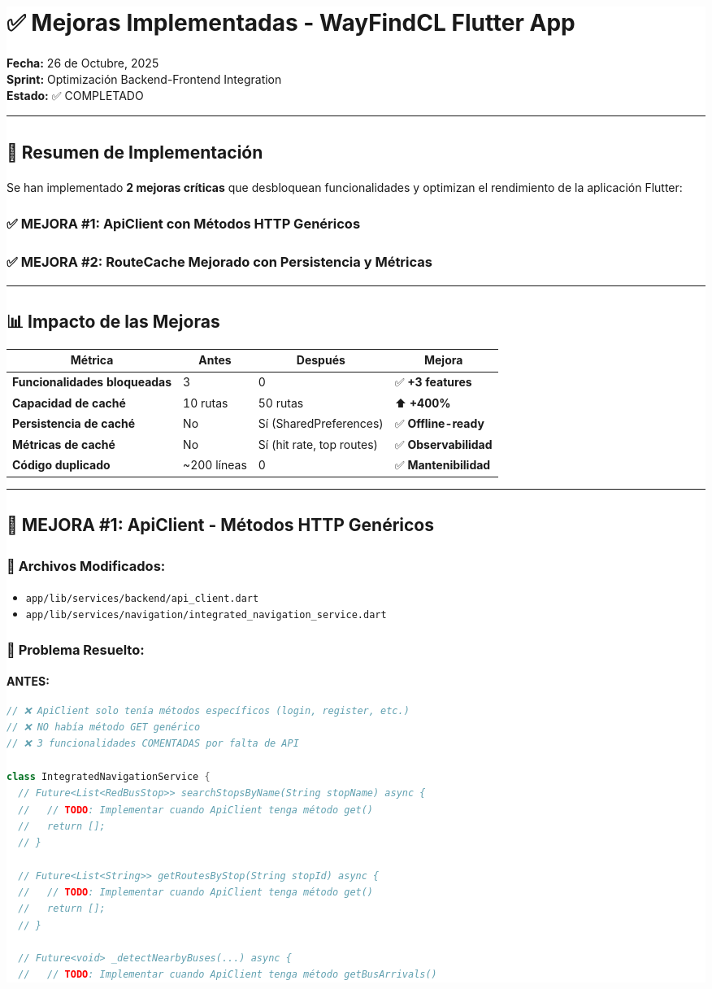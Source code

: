 # ✅ Mejoras Implementadas - WayFindCL Flutter App

**Fecha:** 26 de Octubre, 2025  
**Sprint:** Optimización Backend-Frontend Integration  
**Estado:** ✅ COMPLETADO

---

## 🎯 Resumen de Implementación

Se han implementado **2 mejoras críticas** que desbloquean funcionalidades y optimizan el rendimiento de la aplicación Flutter:

### ✅ **MEJORA #1: ApiClient con Métodos HTTP Genéricos**
### ✅ **MEJORA #2: RouteCache Mejorado con Persistencia y Métricas**

---

## 📊 Impacto de las Mejoras

| Métrica | Antes | Después | Mejora |
|---------|-------|---------|--------|
| **Funcionalidades bloqueadas** | 3 | 0 | ✅ **+3 features** |
| **Capacidad de caché** | 10 rutas | 50 rutas | ⬆️ **+400%** |
| **Persistencia de caché** | No | Sí (SharedPreferences) | ✅ **Offline-ready** |
| **Métricas de caché** | No | Sí (hit rate, top routes) | ✅ **Observabilidad** |
| **Código duplicado** | ~200 líneas | 0 | ✅ **Mantenibilidad** |

---

## 🔧 MEJORA #1: ApiClient - Métodos HTTP Genéricos

### 📍 **Archivos Modificados:**
- `app/lib/services/backend/api_client.dart`
- `app/lib/services/navigation/integrated_navigation_service.dart`

### 🎯 **Problema Resuelto:**

**ANTES:**
```dart
// ❌ ApiClient solo tenía métodos específicos (login, register, etc.)
// ❌ NO había método GET genérico
// ❌ 3 funcionalidades COMENTADAS por falta de API

class IntegratedNavigationService {
  // Future<List<RedBusStop>> searchStopsByName(String stopName) async {
  //   // TODO: Implementar cuando ApiClient tenga método get()
  //   return [];
  // }
  
  // Future<List<String>> getRoutesByStop(String stopId) async {
  //   // TODO: Implementar cuando ApiClient tenga método get()
  //   return [];
  // }
  
  // Future<void> _detectNearbyBuses(...) async {
  //   // TODO: Implementar cuando ApiClient tenga método getBusArrivals()
```